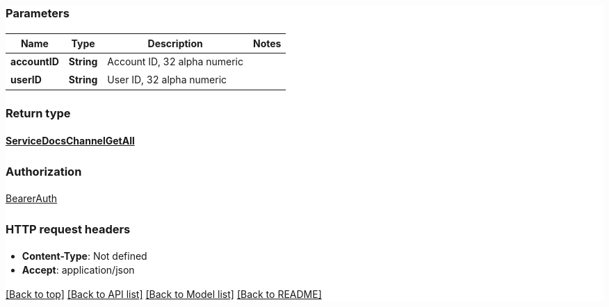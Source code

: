### Parameters

Name | Type | Description  | Notes
------------- | ------------- | ------------- | -------------
 **accountID** | **String** | Account ID, 32 alpha numeric | 
 **userID** | **String** | User ID, 32 alpha numeric | 

### Return type

[**ServiceDocsChannelGetAll**](ServiceDocsChannelGetAll.md)

### Authorization

[BearerAuth](../README.md#BearerAuth)

### HTTP request headers

 - **Content-Type**: Not defined
 - **Accept**: application/json

[[Back to top]](#) [[Back to API list]](../README.md#documentation-for-api-endpoints) [[Back to Model list]](../README.md#documentation-for-models) [[Back to README]](../README.md)

